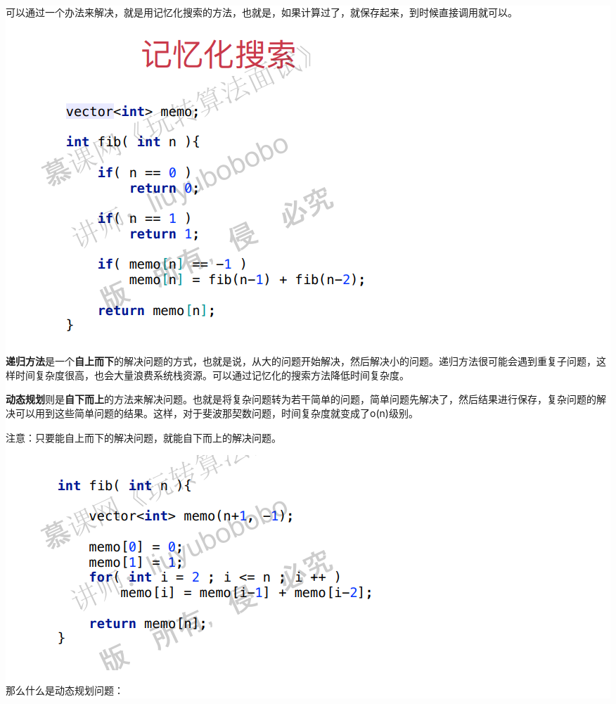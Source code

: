 可以通过一个办法来解决，就是用记忆化搜索的方法，也就是，如果计算过了，就保存起来，到时候直接调用就可以。

![3](./pics/3.png)

**递归方法**是一个**自上而下**的解决问题的方式，也就是说，从大的问题开始解决，然后解决小的问题。递归方法很可能会遇到重复子问题，这样时间复杂度很高，也会大量浪费系统栈资源。可以通过记忆化的搜索方法降低时间复杂度。

**动态规划**则是**自下而上**的方法来解决问题。也就是将复杂问题转为若干简单的问题，简单问题先解决了，然后结果进行保存，复杂问题的解决可以用到这些简单问题的结果。这样，对于斐波那契数问题，时间复杂度就变成了o(n)级别。

注意：只要能自上而下的解决问题，就能自下而上的解决问题。

![4](./pics/4.png)

那么什么是动态规划问题：
